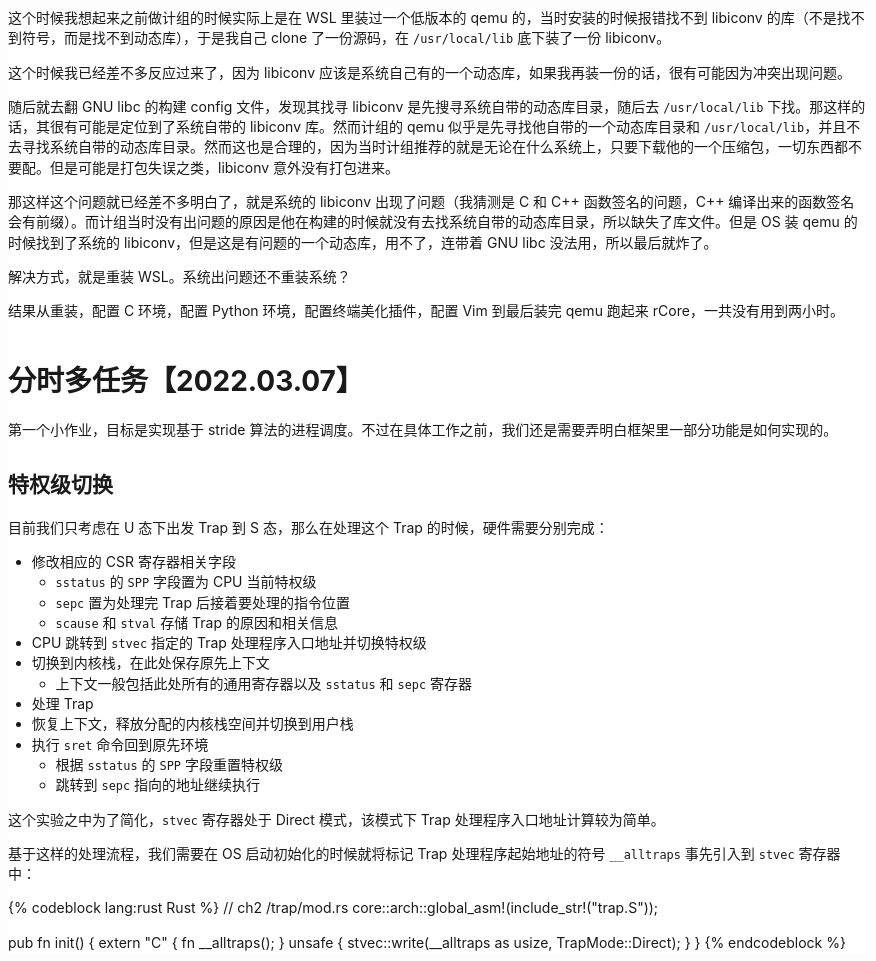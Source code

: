 这个时候我想起来之前做计组的时候实际上是在 WSL 里装过一个低版本的 qemu 的，当时安装的时候报错找不到 libiconv 的库（不是找不到符号，而是找不到动态库），于是我自己 clone 了一份源码，在 `/usr/local/lib` 底下装了一份 libiconv。

这个时候我已经差不多反应过来了，因为 libiconv 应该是系统自己有的一个动态库，如果我再装一份的话，很有可能因为冲突出现问题。

随后就去翻 GNU libc 的构建 config 文件，发现其找寻 libiconv 是先搜寻系统自带的动态库目录，随后去 `/usr/local/lib` 下找。那这样的话，其很有可能是定位到了系统自带的 libiconv 库。然而计组的 qemu 似乎是先寻找他自带的一个动态库目录和 `/usr/local/lib`，并且不去寻找系统自带的动态库目录。然而这也是合理的，因为当时计组推荐的就是无论在什么系统上，只要下载他的一个压缩包，一切东西都不要配。但是可能是打包失误之类，libiconv 意外没有打包进来。

那这样这个问题就已经差不多明白了，就是系统的 libiconv 出现了问题（我猜测是 C 和 C++ 函数签名的问题，C++ 编译出来的函数签名会有前缀）。而计组当时没有出问题的原因是他在构建的时候就没有去找系统自带的动态库目录，所以缺失了库文件。但是 OS 装 qemu 的时候找到了系统的 libiconv，但是这是有问题的一个动态库，用不了，连带着 GNU libc 没法用，所以最后就炸了。

解决方式，就是重装 WSL。系统出问题还不重装系统？

结果从重装，配置 C 环境，配置 Python 环境，配置终端美化插件，配置 Vim 到最后装完 qemu 跑起来 rCore，一共没有用到两小时。

# 分时多任务【2022.03.07】

第一个小作业，目标是实现基于 stride 算法的进程调度。不过在具体工作之前，我们还是需要弄明白框架里一部分功能是如何实现的。

## 特权级切换

目前我们只考虑在 U 态下出发 Trap 到 S 态，那么在处理这个 Trap 的时候，硬件需要分别完成：

- 修改相应的 CSR 寄存器相关字段
    - `sstatus` 的 `SPP` 字段置为 CPU 当前特权级
    - `sepc` 置为处理完 Trap 后接着要处理的指令位置
    - `scause` 和 `stval` 存储 Trap 的原因和相关信息
- CPU 跳转到 `stvec` 指定的 Trap 处理程序入口地址并切换特权级
- 切换到内核栈，在此处保存原先上下文
    - 上下文一般包括此处所有的通用寄存器以及 `sstatus` 和 `sepc` 寄存器
- 处理 Trap
- 恢复上下文，释放分配的内核栈空间并切换到用户栈
- 执行 `sret` 命令回到原先环境
    - 根据 `sstatus` 的 `SPP` 字段重置特权级
    - 跳转到 `sepc` 指向的地址继续执行

这个实验之中为了简化，`stvec` 寄存器处于 Direct 模式，该模式下 Trap 处理程序入口地址计算较为简单。

基于这样的处理流程，我们需要在 OS 启动初始化的时候就将标记 Trap 处理程序起始地址的符号 `__alltraps` 事先引入到 `stvec` 寄存器中：

{% codeblock lang:rust Rust %}
// ch2 /trap/mod.rs
core::arch::global_asm!(include_str!("trap.S"));

pub fn init() {
    extern "C" {
        fn __alltraps();
    }
    unsafe {
        stvec::write(__alltraps as usize, TrapMode::Direct);
    }
}
{% endcodeblock %}
